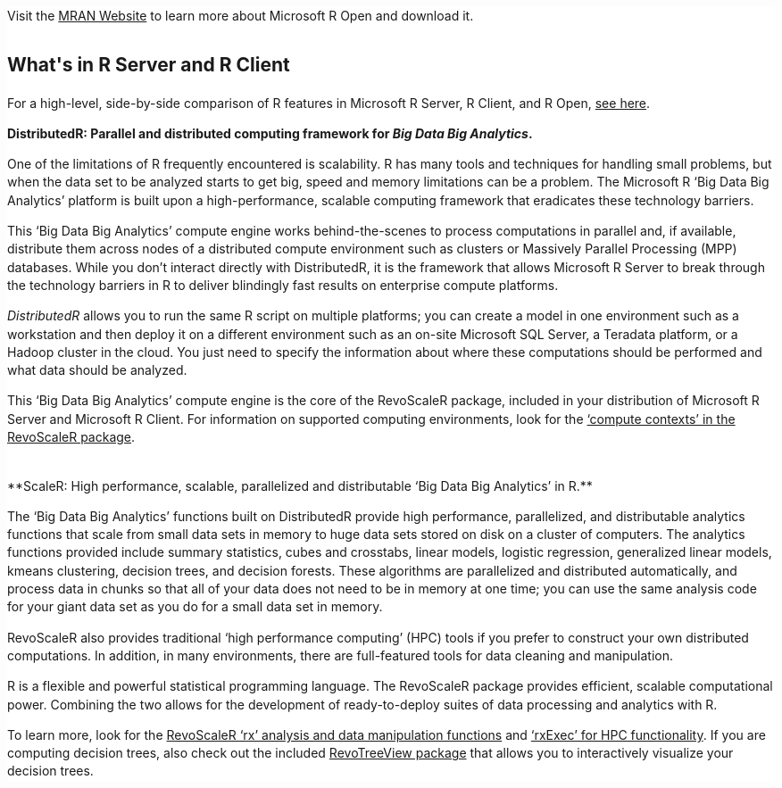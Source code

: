 Visit the [MRAN Website](https://mran.microsoft.com/) to learn more about Microsoft R Open and download it.

## What's in R Server and R Client

For a high-level, side-by-side comparison of R features in Microsoft R Server, R Client, and R Open, [see here](index.md##compare-prods).

**DistributedR: Parallel and distributed computing framework for _Big Data Big Analytics_.**

One of the limitations of R frequently encountered is scalability. R has many tools and techniques for handling small problems, but when the data set to be analyzed starts to get big, speed and memory limitations can be a problem. The Microsoft R ‘Big Data Big Analytics’ platform is built upon a high-performance, scalable computing framework that eradicates these technology barriers.

This ‘Big Data Big Analytics’ compute engine works behind-the-scenes to process computations in parallel and, if available, distribute them across nodes of a distributed compute environment such as clusters or Massively Parallel Processing (MPP) databases. While you don’t interact directly with DistributedR, it is the framework that allows Microsoft R Server to break through the technology barriers in R to deliver blindingly fast results on enterprise compute platforms.

*DistributedR* allows you to run the same R script on multiple platforms; you can create a model in one environment such as a workstation and then deploy it on a different environment such as an on-site Microsoft SQL Server, a Teradata platform, or a Hadoop cluster in the cloud. You just need to specify the information about where these computations should be performed and what data should be analyzed.

This ‘Big Data Big Analytics’ compute engine is the core of the RevoScaleR package, included in your distribution of Microsoft R Server and Microsoft R Client. For information on supported computing environments, look for the [‘compute contexts’ in the RevoScaleR package](scaler-getting-started.md#computecontext).

<br>
**ScaleR: High performance, scalable, parallelized and distributable ‘Big Data Big Analytics’ in R.**

The ‘Big Data Big Analytics’ functions built on DistributedR provide high performance, parallelized, and distributable analytics functions that scale from small data sets in memory to huge data sets stored on disk on a cluster of computers. The analytics functions provided include summary statistics, cubes and crosstabs, linear models, logistic regression, generalized linear models, kmeans clustering, decision trees, and decision forests. These algorithms are parallelized and distributed automatically, and process data in chunks so that all of your data does not need to be in memory at one time; you can use the same analysis code for your giant data set as you do for a small data set in memory.

RevoScaleR also provides traditional ‘high performance computing’ (HPC) tools if you prefer to construct your own distributed computations. In addition, in many environments, there are full-featured tools for data cleaning and manipulation.

R is a flexible and powerful statistical programming language. The RevoScaleR package provides efficient, scalable computational power. Combining the two allows for the development of ready-to-deploy suites of data processing and analytics with R.

To learn more, look for the [RevoScaleR ‘rx’ analysis and data manipulation functions](scaler-user-guide-data-transform.md) and [‘rxExec’ for HPC functionality](scaler-distributed-computing.md). If you are computing decision trees, also check out the included [RevoTreeView package](scaler-user-guide-decision-tree.md) that allows you to interactively visualize your decision trees.
